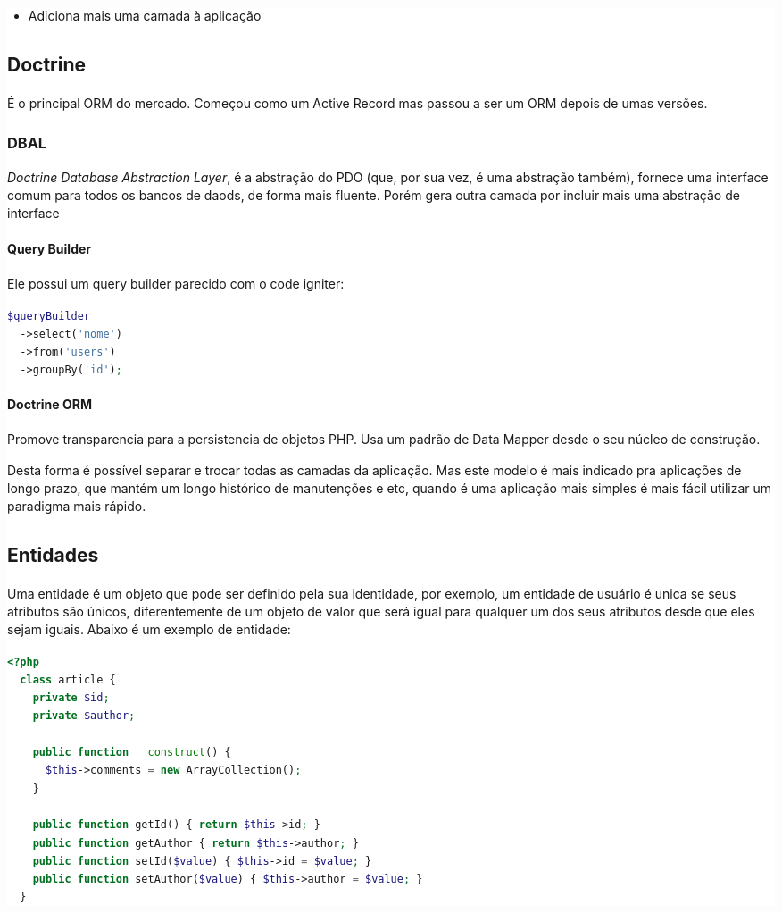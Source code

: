 - Adiciona mais uma camada à aplicação

## Doctrine

É o principal ORM do mercado. Começou como um Active Record mas passou a ser um ORM depois de umas versões.

### DBAL

*Doctrine Database Abstraction Layer*, é a abstração do PDO (que, por sua vez, é uma abstração também), fornece uma interface comum para todos os bancos de daods, de forma mais fluente. Porém gera outra camada por incluir mais uma abstração de interface

#### Query Builder

Ele possui um query builder parecido com o code igniter:

```php
$queryBuilder
  ->select('nome')
  ->from('users')
  ->groupBy('id');
```

#### Doctrine ORM

Promove transparencia para a persistencia de objetos PHP. Usa um padrão de Data Mapper desde o seu núcleo de construção.

Desta forma é possível separar e trocar todas as camadas da aplicação. Mas este modelo é mais indicado pra aplicações de longo prazo, que mantém um longo histórico de manutenções e etc, quando é uma aplicação mais simples é mais fácil utilizar um paradigma mais rápido.

## Entidades

Uma entidade é um objeto que pode ser definido pela sua identidade, por exemplo, um entidade de usuário é unica se seus atributos são únicos, diferentemente de um objeto de valor que será igual para qualquer um dos seus atributos desde que eles sejam iguais. Abaixo é um exemplo de entidade:

```php
<?php
  class article {
    private $id;
  	private $author;
  
  	public function __construct() {
      $this->comments = new ArrayCollection();
  	}
  
  	public function getId() { return $this->id; }
  	public function getAuthor { return $this->author; }
  	public function setId($value) { $this->id = $value; }
  	public function setAuthor($value) { $this->author = $value; }
  }
```
